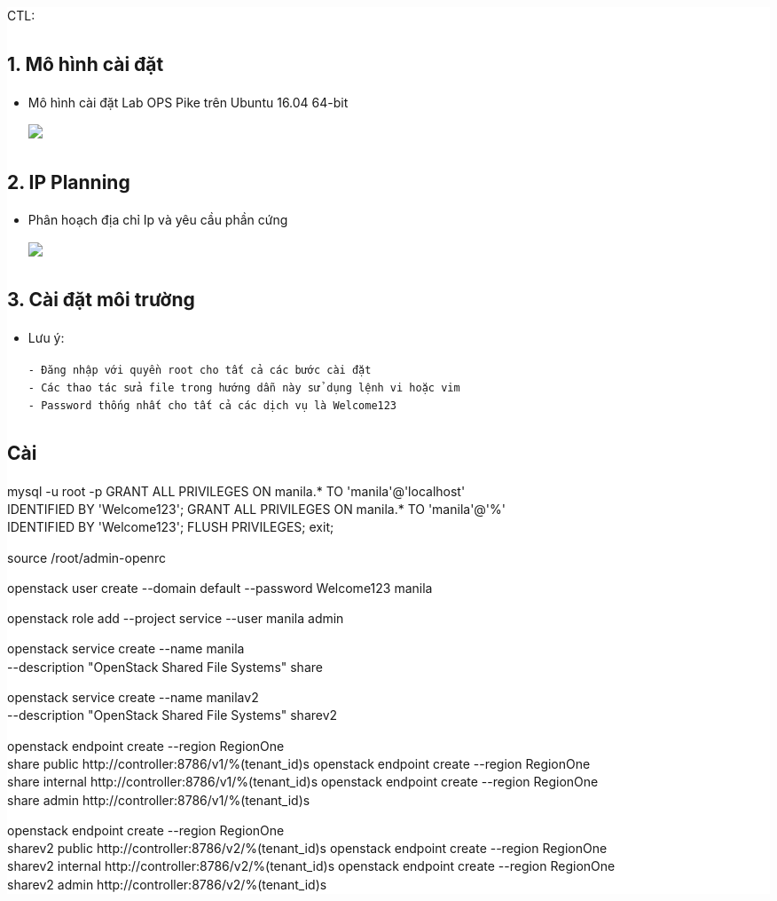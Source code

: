 CTL:

## 1. Mô hình cài đặt
- Mô hình cài đặt Lab OPS Pike trên Ubuntu 16.04 64-bit
  
  ![](../images/manila.jpg)
  
<a name=2></a>
## 2. IP Planning
- Phân hoạch địa chỉ Ip và yêu cầu phần cứng

  ![](../images/ip_pike.png)
  
<a name=3></a>
## 3. Cài đặt môi trường
- Lưu ý: 

  ```sh
  - Đăng nhập với quyền root cho tất cả các bước cài đặt
  - Các thao tác sửa file trong hướng dẫn này sử dụng lệnh vi hoặc vim
  - Password thống nhất cho tất cả các dịch vụ là Welcome123
  ```

## Cài 
mysql -u root -p
GRANT ALL PRIVILEGES ON manila.* TO 'manila'@'localhost' \
  IDENTIFIED BY 'Welcome123';
GRANT ALL PRIVILEGES ON manila.* TO 'manila'@'%' \
  IDENTIFIED BY 'Welcome123';
 FLUSH PRIVILEGES;
 exit;

 source /root/admin-openrc

openstack user create --domain default --password Welcome123 manila

openstack role add --project service --user manila admin

openstack service create --name manila \
  --description "OpenStack Shared File Systems" share

openstack service create --name manilav2 \
  --description "OpenStack Shared File Systems" sharev2

 openstack endpoint create --region RegionOne \
  share public http://controller:8786/v1/%\(tenant_id\)s
openstack endpoint create --region RegionOne \
  share internal http://controller:8786/v1/%\(tenant_id\)s
openstack endpoint create --region RegionOne \
  share admin http://controller:8786/v1/%\(tenant_id\)s

openstack endpoint create --region RegionOne \
  sharev2 public http://controller:8786/v2/%\(tenant_id\)s
openstack endpoint create --region RegionOne \
  sharev2 internal http://controller:8786/v2/%\(tenant_id\)s
openstack endpoint create --region RegionOne \
  sharev2 admin http://controller:8786/v2/%\(tenant_id\)s
